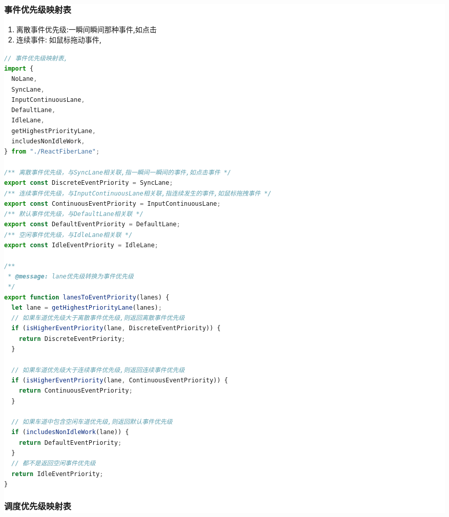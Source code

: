 ### 事件优先级映射表

1. 离散事件优先级:一瞬间瞬间那种事件,如点击
2. 连续事件: 如鼠标拖动事件,

```js
// 事件优先级映射表,
import {
  NoLane,
  SyncLane,
  InputContinuousLane,
  DefaultLane,
  IdleLane,
  getHighestPriorityLane,
  includesNonIdleWork,
} from "./ReactFiberLane";

/** 离散事件优先级，与SyncLane相关联,指一瞬间一瞬间的事件,如点击事件 */
export const DiscreteEventPriority = SyncLane;
/** 连续事件优先级，与InputContinuousLane相关联,指连续发生的事件,如鼠标拖拽事件 */
export const ContinuousEventPriority = InputContinuousLane;
/** 默认事件优先级，与DefaultLane相关联 */
export const DefaultEventPriority = DefaultLane;
/** 空闲事件优先级，与IdleLane相关联 */
export const IdleEventPriority = IdleLane;

/**
 * @message: lane优先级转换为事件优先级
 */
export function lanesToEventPriority(lanes) {
  let lane = getHighestPriorityLane(lanes);
  // 如果车道优先级大于离散事件优先级,则返回离散事件优先级
  if (isHigherEventPriority(lane, DiscreteEventPriority)) {
    return DiscreteEventPriority;
  }

  // 如果车道优先级大于连续事件优先级,则返回连续事件优先级
  if (isHigherEventPriority(lane, ContinuousEventPriority)) {
    return ContinuousEventPriority;
  }

  // 如果车道中包含空闲车道优先级,则返回默认事件优先级
  if (includesNonIdleWork(lane)) {
    return DefaultEventPriority;
  }
  // 都不是返回空闲事件优先级
  return IdleEventPriority;
}
```

### 调度优先级映射表
